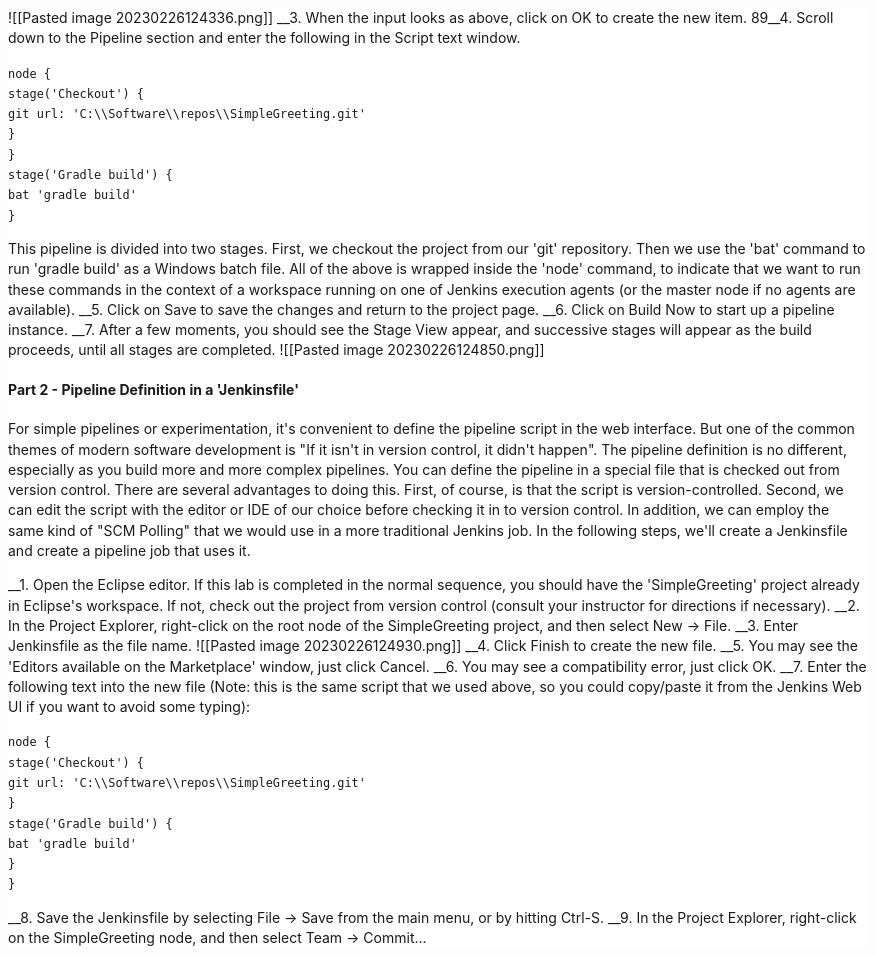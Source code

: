![[Pasted image 20230226124336.png]]
__3. When the input looks as above, click on OK to create the new item.
89__4. Scroll down to the Pipeline section and enter the following in the Script text
window.
```
node {
stage('Checkout') {
git url: 'C:\\Software\\repos\\SimpleGreeting.git'
}
}
stage('Gradle build') {
bat 'gradle build'
}
```
This pipeline is divided into two stages. First, we checkout the project from our 'git' repository. Then we use the 'bat' command to run 'gradle build' as a Windows batch file.
All of the above is wrapped inside the 'node' command, to indicate that we want to run these commands in the context of a workspace running on one of Jenkins execution agents (or the master node if no agents are available).
__5. Click on Save to save the changes and return to the project page.
__6. Click on Build Now to start up a pipeline instance.
__7. After a few moments, you should see the Stage View appear, and successive stages will appear as the build proceeds, until all stages are completed.
![[Pasted image 20230226124850.png]]

#### Part 2 - Pipeline Definition in a 'Jenkinsfile'
For simple pipelines or experimentation, it's convenient to define the pipeline script in the web interface. But one of the common themes of modern software development is "If it isn't in version control, it didn't happen". The pipeline definition is no different, especially as you build more and more complex pipelines.
You can define the pipeline in a special file that is checked out from version control.
There are several advantages to doing this. First, of course, is that the script is version-controlled. Second, we can edit the script with the editor or IDE of our choice before checking it in to version control. In addition, we can employ the same kind of "SCM Polling" that we would use in a more traditional Jenkins job.
In the following steps, we'll create a Jenkinsfile and create a pipeline job that uses it.

__1. Open the Eclipse editor.
If this lab is completed in the normal sequence, you should have the 'SimpleGreeting' project already in Eclipse's workspace. If not, check out the project from version control (consult your instructor for directions if necessary).
__2. In the Project Explorer, right-click on the root node of the SimpleGreeting project, and then select New → File.
__3. Enter Jenkinsfile as the file name.
![[Pasted image 20230226124930.png]]
__4. Click Finish to create the new file.
__5. You may see the 'Editors available on the Marketplace' window, just click Cancel.
__6. You may see a compatibility error, just click OK.
__7. Enter the following text into the new file (Note: this is the same script that we used above, so you could copy/paste it from the Jenkins Web UI if you want to avoid some typing):
```
node {
stage('Checkout') {
git url: 'C:\\Software\\repos\\SimpleGreeting.git'
}
stage('Gradle build') {
bat 'gradle build'
}
}
```
__8. Save the Jenkinsfile by selecting File → Save from the main menu, or by hitting Ctrl-S.
__9. In the Project Explorer, right-click on the SimpleGreeting node, and then select
Team → Commit...